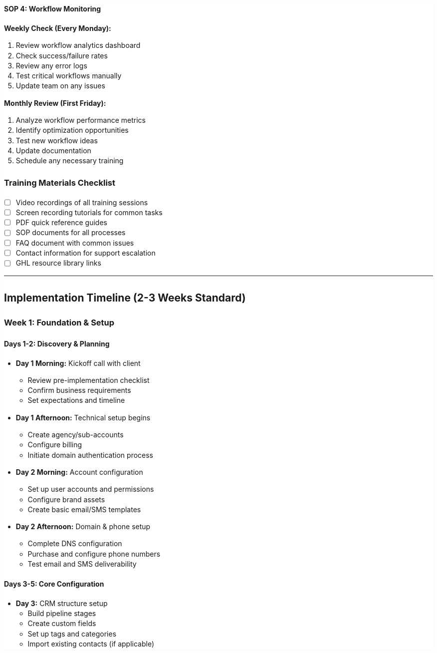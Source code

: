 #### SOP 4: Workflow Monitoring
**Weekly Check (Every Monday):**
1. Review workflow analytics dashboard
2. Check success/failure rates
3. Review any error logs
4. Test critical workflows manually
5. Update team on any issues

**Monthly Review (First Friday):**
1. Analyze workflow performance metrics
2. Identify optimization opportunities
3. Test new workflow ideas
4. Update documentation
5. Schedule any necessary training

### Training Materials Checklist
- [ ] Video recordings of all training sessions
- [ ] Screen recording tutorials for common tasks
- [ ] PDF quick reference guides
- [ ] SOP documents for all processes
- [ ] FAQ document with common issues
- [ ] Contact information for support escalation
- [ ] GHL resource library links

---

## Implementation Timeline (2-3 Weeks Standard)

### Week 1: Foundation & Setup

#### Days 1-2: Discovery & Planning
- **Day 1 Morning:** Kickoff call with client
  - Review pre-implementation checklist
  - Confirm business requirements
  - Set expectations and timeline
  
- **Day 1 Afternoon:** Technical setup begins
  - Create agency/sub-accounts
  - Configure billing
  - Initiate domain authentication process

- **Day 2 Morning:** Account configuration
  - Set up user accounts and permissions
  - Configure brand assets
  - Create basic email/SMS templates

- **Day 2 Afternoon:** Domain & phone setup
  - Complete DNS configuration
  - Purchase and configure phone numbers
  - Test email and SMS deliverability

#### Days 3-5: Core Configuration
- **Day 3:** CRM structure setup
  - Build pipeline stages
  - Create custom fields
  - Set up tags and categories
  - Import existing contacts (if applicable)
